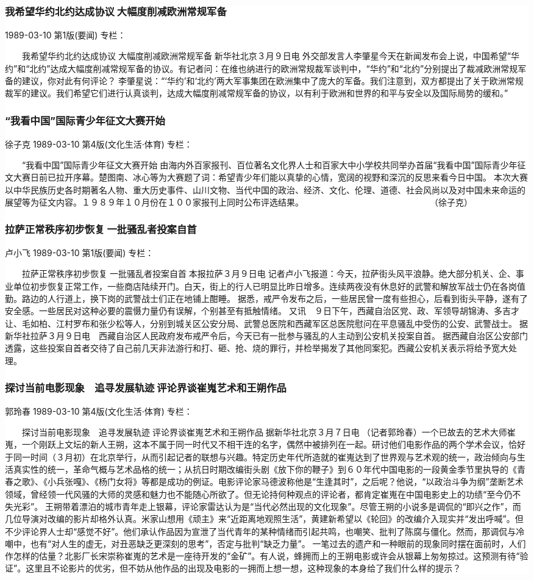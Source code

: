 
### 我希望华约北约达成协议  大幅度削减欧洲常规军备

1989-03-10
第1版(要闻)
专栏：

　　我希望华约北约达成协议
    大幅度削减欧洲常规军备
    新华社北京３月９日电  外交部发言人李肇星今天在新闻发布会上说，中国希望“华约”和“北约”达成大幅度削减常规军备的协议。有记者问：在维也纳进行的欧洲常规裁军谈判中，“华约”和“北约”分别提出了裁减欧洲常规军备的建议，你对此有何评论？
    李肇星说：“‘华约’和‘北约’两大军事集团在欧洲集中了庞大的军备。我们注意到，双方都提出了关于欧洲常规裁军的建议。我们希望它们进行认真谈判，达成大幅度削减常规军备的协议，以有利于欧洲和世界的和平与安全以及国际局势的缓和。”


### “我看中国”国际青少年征文大赛开始
徐子克
1989-03-10
第4版(文化生活·体育)
专栏：

　　“我看中国”国际青少年征文大赛开始
    由海内外百家报刊、百位著名文化界人士和百家大中小学校共同举办首届“我看中国”国际青少年征文大赛日前已拉开序幕。楚图南、冰心等为大赛题了词：希望青少年们能以真挚的心情，宽阔的视野和深沉的反思来看今日中国。
    本次大赛以中华民族历史各时期著名人物、重大历史事件、山川文物、当代中国的政治、经济、文化、伦理、道德、社会风尚以及对中国未来命运的展望等为征文内容。１９８９年１０月份在１００家报刊上同时公布评选结果。
　　　　　　　　　　　　　　　（徐子克）


### 拉萨正常秩序初步恢复  一批骚乱者投案自首
卢小飞
1989-03-10
第1版(要闻)
专栏：

　　拉萨正常秩序初步恢复
    一批骚乱者投案自首
    本报拉萨３月９日电  记者卢小飞报道：今天，拉萨街头风平浪静。绝大部分机关、企、事业单位初步恢复正常工作，一些商店陆续开门。白天，街上的行人已明显比昨日增多。连续两夜没有休息好的武警和解放军战士仍在各岗值勤。路边的人行道上，换下岗的武警战士们正在地铺上酣睡。
    据悉，戒严令发布之后，一些居民曾一度有些担心，后看到街头平静，遂有了安全感。一些居民对这种必要的震慑力量仍有误解，个别甚至有抵触情绪。
    又讯　９日下午，西藏自治区党、政、军领导胡锦涛、多吉才让、毛如柏、江村罗布和张少松等人，分别到城关区公安分局、武警总医院和西藏军区总医院慰问在平息骚乱中受伤的公安、武警战士。
    据新华社拉萨３月９日电　西藏自治区人民政府发布戒严令后，今天已有一批参与骚乱的人主动到公安机关投案自首。
    据西藏自治区公安部门透露，这些投案自首者交待了自己前几天非法游行和打、砸、抢、烧的罪行，并检举揭发了其他同案犯。西藏公安机关表示将给予宽大处理。


### 探讨当前电影现象　追寻发展轨迹  评论界谈崔嵬艺术和王朔作品
郭玲春
1989-03-10
第4版(文化生活·体育)
专栏：

　　探讨当前电影现象　追寻发展轨迹
    评论界谈崔嵬艺术和王朔作品
    据新华社北京３月７日电  （记者郭玲春）一个已故去的艺术大师崔嵬，一个刚跃上文坛的新人王朔，这本不属于同一时代又不相干连的名字，偶然中被排列在一起。研讨他们电影作品的两个学术会议，恰好于同一时间（３月初）在北京举行，从而引起记者的联想与兴趣。特定历史年代所造就的崔嵬达到了世界观与艺术观的统一，政治倾向与生活真实性的统一，革命气概与艺术品格的统一；从抗日时期改编街头剧《放下你的鞭子》到６０年代中国电影的一段黄金季节里执导的《青春之歌》、《小兵张嘎》、《杨门女将》等都是成功的例证。电影评论家马德波称他是“生逢其时”，之后呢？他说，“以政治斗争为纲”垄断艺术领域，曾经领一代风骚的大师的灵感和魅力也不能随心所欲了。但无论持何种观点的评论者，都肯定崔嵬在中国电影史上的功绩“至今仍不失光彩”。
    王朔带着漂泊的城市青年走上银幕，评论家雷达认为是“当代必然出现的文化现象”。尽管王朔的小说多是调侃的“即兴之作”，而几位导演对改编的影片却格外认真。米家山想用《顽主》来“近距离地观照生活”，黄建新希望以《轮回》的改编介入现实并“发出呼喊”。但不少评论界人士却“感觉不好”。他们承认作品因为宣泄了当代青年的某种情绪而引起共鸣，也嘲笑、批判了陈腐与僵化。然而，那调侃与冷嘲中，也有“对人生的虚无，对丑恶缺乏更深刻的思考”，否定与批判“缺乏力量”。
    一笔过去的遗产和一种眼前的现象同时摆在面前时，人们作怎样的估量？北影厂长宋崇称崔嵬的艺术是一座待开发的“金矿”。有人说，蜂拥而上的王朔电影或许会从银幕上匆匆掠过。这预测有待“验证”。这里且不论影片的优劣，但不妨从他作品的出现及电影的一拥而上想一想，这种现象的本身给了我们什么样的提示？
